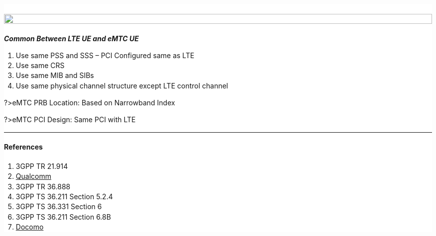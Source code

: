 <br>
<img src="\lte_emtc\img\lte_emtc_depmode.png" width=100% height=100% />
<br>

***Common Between LTE UE and eMTC UE***

1. Use same PSS and SSS – PCI Configured same as LTE 
2. Use  same CRS 
3. Use same MIB and SIBs 
4. Use same physical channel structure except LTE control channel 

?>eMTC PRB Location: Based on Narrowband Index

?>eMTC PCI Design: Same PCI with LTE

---

#### References

1. 3GPP TR 21.914
2. [Qualcomm](https://www.qualcomm.com/media/documents/files/leading-the-lte-iot-evolution-to-connect-the-massive-internet-of-things.pdf)
3. 3GPP TR 36.888 
4. 3GPP TS 36.211 Section 5.2.4 
5. 3GPP TS 36.331 Section 6  
6. 3GPP TS 36.211 Section 6.8B 
7. [Docomo](https://www.nttdocomo.co.jp/english/binary/pdf/corporate/technology/rd/technical_journal/bn/vol18_2/vol18_2_008en.pdf)